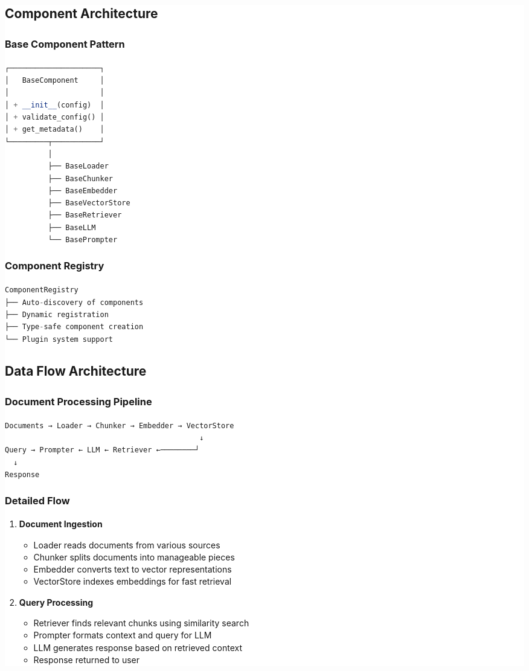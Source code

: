 ## Component Architecture

### Base Component Pattern
```python
┌─────────────────────┐
│   BaseComponent     │
│                     │
│ + __init__(config)  │
│ + validate_config() │
│ + get_metadata()    │
└─────────┬───────────┘
          │
          ├── BaseLoader
          ├── BaseChunker  
          ├── BaseEmbedder
          ├── BaseVectorStore
          ├── BaseRetriever
          ├── BaseLLM
          └── BasePrompter
```

### Component Registry
```python
ComponentRegistry
├── Auto-discovery of components
├── Dynamic registration
├── Type-safe component creation
└── Plugin system support
```

## Data Flow Architecture

### Document Processing Pipeline
```
Documents → Loader → Chunker → Embedder → VectorStore
                                             ↓
Query → Prompter ← LLM ← Retriever ←────────┘
  ↓
Response
```

### Detailed Flow
1. **Document Ingestion**
   - Loader reads documents from various sources
   - Chunker splits documents into manageable pieces
   - Embedder converts text to vector representations
   - VectorStore indexes embeddings for fast retrieval

2. **Query Processing**
   - Retriever finds relevant chunks using similarity search
   - Prompter formats context and query for LLM
   - LLM generates response based on retrieved context
   - Response returned to user
